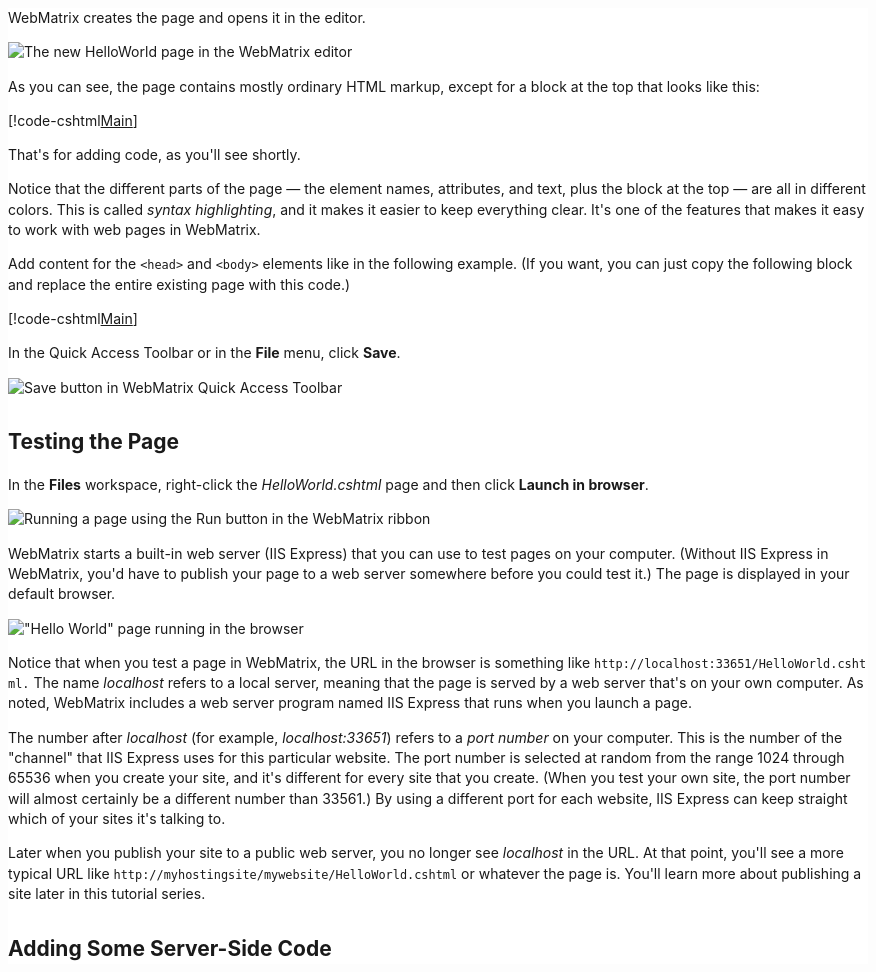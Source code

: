 WebMatrix creates the page and opens it in the editor.

![The new HelloWorld page in the WebMatrix editor](getting-started/_static/image16.png)

As you can see, the page contains mostly ordinary HTML markup, except for a block at the top that looks like this:

[!code-cshtml[Main](getting-started/samples/sample1.cshtml)]

That's for adding code, as you'll see shortly.

Notice that the different parts of the page &mdash; the element names, attributes, and text, plus the block at the top — are all in different colors. This is called *syntax highlighting*, and it makes it easier to keep everything clear. It's one of the features that makes it easy to work with web pages in WebMatrix.

Add content for the `<head>` and `<body>` elements like in the following example. (If you want, you can just copy the following block and replace the entire existing page with this code.)

[!code-cshtml[Main](getting-started/samples/sample2.cshtml)]

In the Quick Access Toolbar or in the **File** menu, click **Save**.

![Save button in WebMatrix Quick Access Toolbar](getting-started/_static/image17.png)

## Testing the Page

In the **Files** workspace, right-click the *HelloWorld.cshtml* page and then click **Launch in browser**.

![Running a page using the Run button in the WebMatrix ribbon](getting-started/_static/image18.png)

WebMatrix starts a built-in web server (IIS Express) that you can use to test pages on your computer. (Without IIS Express in WebMatrix, you'd have to publish your page to a web server somewhere before you could test it.) The page is displayed in your default browser.

![&quot;Hello World&quot; page running in the browser](getting-started/_static/image19.png)

Notice that when you test a page in WebMatrix, the URL in the browser is something like `http://localhost:33651/HelloWorld.cshtml.` The name *localhost* refers to a local server, meaning that the page is served by a web server that's on your own computer. As noted, WebMatrix includes a web server program named IIS Express that runs when you launch a page.

The number after *localhost* (for example, *localhost:33651*) refers to a *port number* on your computer. This is the number of the "channel" that IIS Express uses for this particular website. The port number is selected at random from the range 1024 through 65536 when you create your site, and it's different for every site that you create. (When you test your own site, the port number will almost certainly be a different number than 33561.) By using a different port for each website, IIS Express can keep straight which of your sites it's talking to.

Later when you publish your site to a public web server, you no longer see *localhost* in the URL. At that point, you'll see a more typical URL like `http://myhostingsite/mywebsite/HelloWorld.cshtml` or whatever the page is. You'll learn more about publishing a site later in this tutorial series.

## Adding Some Server-Side Code
